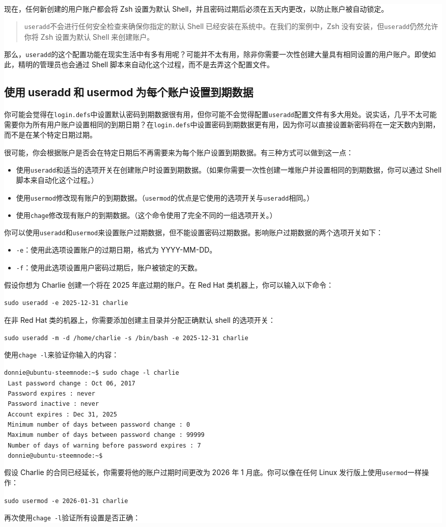 现在，任何新创建的用户账户都会将 Zsh 设置为默认 Shell，并且密码过期后必须在五天内更改，以防止账户被自动锁定。

> `useradd`不会进行任何安全检查来确保你指定的默认 Shell 已经安装在系统中。在我们的案例中，Zsh 没有安装，但`useradd`仍然允许你将 Zsh 设置为默认 Shell 来创建账户。

那么，`useradd`的这个配置功能在现实生活中有多有用呢？可能并不太有用，除非你需要一次性创建大量具有相同设置的用户账户。即使如此，精明的管理员也会通过 Shell 脚本来自动化这个过程，而不是去弄这个配置文件。

## 使用 useradd 和 usermod 为每个账户设置到期数据

你可能会觉得在`login.defs`中设置默认密码到期数据很有用，但你可能不会觉得配置`useradd`配置文件有多大用处。说实话，几乎不太可能需要你为所有用户账户设置相同的到期日期？在`login.defs`中设置密码到期数据更有用，因为你可以直接设置新密码将在一定天数内到期，而不是在某个特定日期过期。

很可能，你会根据账户是否会在特定日期后不再需要来为每个账户设置到期数据。有三种方式可以做到这一点：

+   使用`useradd`和适当的选项开关在创建账户时设置到期数据。（如果你需要一次性创建一堆账户并设置相同的到期数据，你可以通过 Shell 脚本来自动化这个过程。）

+   使用`usermod`修改现有账户的到期数据。（`usermod`的优点是它使用的选项开关与`useradd`相同。）

+   使用`chage`修改现有账户的到期数据。（这个命令使用了完全不同的一组选项开关。）

你可以使用`useradd`和`usermod`来设置账户过期数据，但不能设置密码过期数据。影响账户过期数据的两个选项开关如下：

+   `-e`：使用此选项设置账户的过期日期，格式为 YYYY-MM-DD。

+   `-f`：使用此选项设置用户密码过期后，账户被锁定的天数。

假设你想为 Charlie 创建一个将在 2025 年底过期的账户。在 Red Hat 类机器上，你可以输入以下命令：

```
sudo useradd -e 2025-12-31 charlie
```

在非 Red Hat 类的机器上，你需要添加创建主目录并分配正确默认 shell 的选项开关：

```
sudo useradd -m -d /home/charlie -s /bin/bash -e 2025-12-31 charlie
```

使用`chage -l`来验证你输入的内容：

```
donnie@ubuntu-steemnode:~$ sudo chage -l charlie
 Last password change : Oct 06, 2017
 Password expires : never
 Password inactive : never
 Account expires : Dec 31, 2025
 Minimum number of days between password change : 0
 Maximum number of days between password change : 99999
 Number of days of warning before password expires : 7
 donnie@ubuntu-steemnode:~$
```

假设 Charlie 的合同已经延长，你需要将他的账户过期时间更改为 2026 年 1 月底。你可以像在任何 Linux 发行版上使用`usermod`一样操作：

```
sudo usermod -e 2026-01-31 charlie
```

再次使用`chage -l`验证所有设置是否正确：
